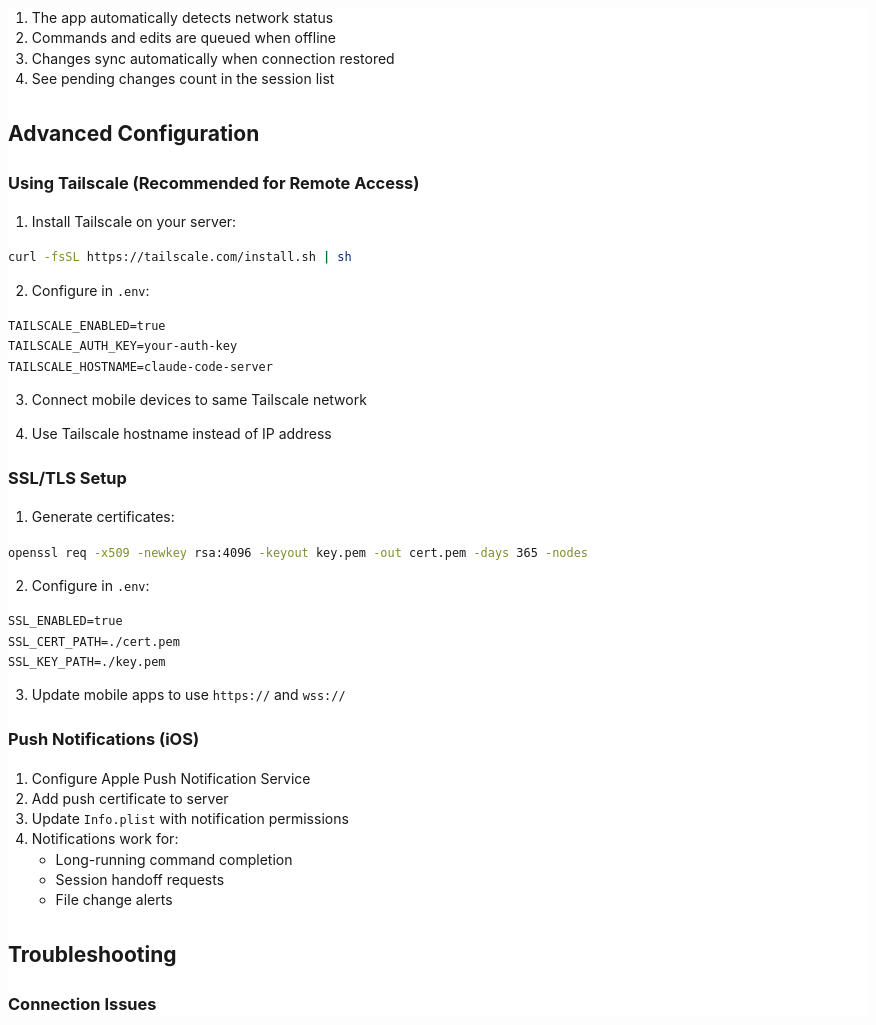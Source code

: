 1. The app automatically detects network status
2. Commands and edits are queued when offline
3. Changes sync automatically when connection restored
4. See pending changes count in the session list

## Advanced Configuration

### Using Tailscale (Recommended for Remote Access)

1. Install Tailscale on your server:
```bash
curl -fsSL https://tailscale.com/install.sh | sh
```

2. Configure in `.env`:
```env
TAILSCALE_ENABLED=true
TAILSCALE_AUTH_KEY=your-auth-key
TAILSCALE_HOSTNAME=claude-code-server
```

3. Connect mobile devices to same Tailscale network

4. Use Tailscale hostname instead of IP address

### SSL/TLS Setup

1. Generate certificates:
```bash
openssl req -x509 -newkey rsa:4096 -keyout key.pem -out cert.pem -days 365 -nodes
```

2. Configure in `.env`:
```env
SSL_ENABLED=true
SSL_CERT_PATH=./cert.pem
SSL_KEY_PATH=./key.pem
```

3. Update mobile apps to use `https://` and `wss://`

### Push Notifications (iOS)

1. Configure Apple Push Notification Service
2. Add push certificate to server
3. Update `Info.plist` with notification permissions
4. Notifications work for:
   - Long-running command completion
   - Session handoff requests
   - File change alerts

## Troubleshooting

### Connection Issues
